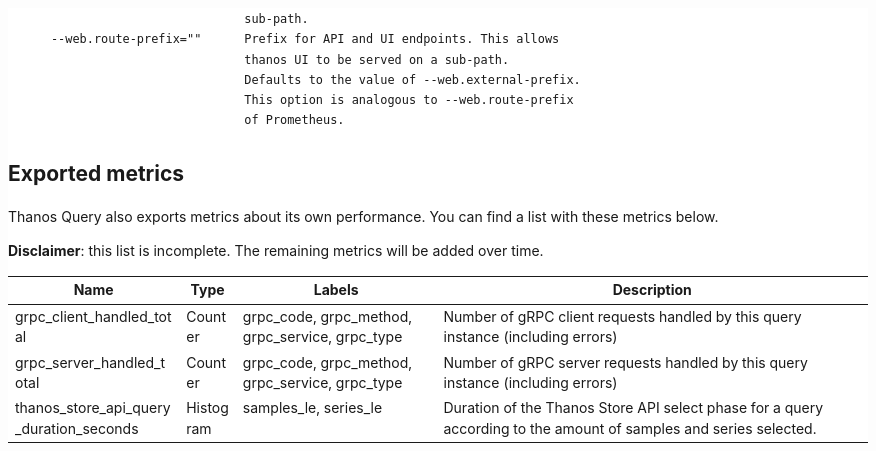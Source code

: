 ```$ mdox-exec="thanos query --help"
                                 sub-path.
      --web.route-prefix=""      Prefix for API and UI endpoints. This allows
                                 thanos UI to be served on a sub-path.
                                 Defaults to the value of --web.external-prefix.
                                 This option is analogous to --web.route-prefix
                                 of Prometheus.

```

## Exported metrics

Thanos Query also exports metrics about its own performance. You can find a list with these metrics below.

**Disclaimer**: this list is incomplete. The remaining metrics will be added over time.

| Name                                    | Type      | Labels                                          | Description                                                                                                       |
|-----------------------------------------|-----------|-------------------------------------------------|-------------------------------------------------------------------------------------------------------------------|
| grpc_client_handled_total               | Counter   | grpc_code, grpc_method, grpc_service, grpc_type | Number of gRPC client requests handled by this query instance (including errors)                                  |
| grpc_server_handled_total               | Counter   | grpc_code, grpc_method, grpc_service, grpc_type | Number of gRPC server requests handled by this query instance (including errors)                                  |
| thanos_store_api_query_duration_seconds | Histogram | samples_le, series_le                           | Duration of the Thanos Store API select phase for a query according to the amount of samples and series selected. |
